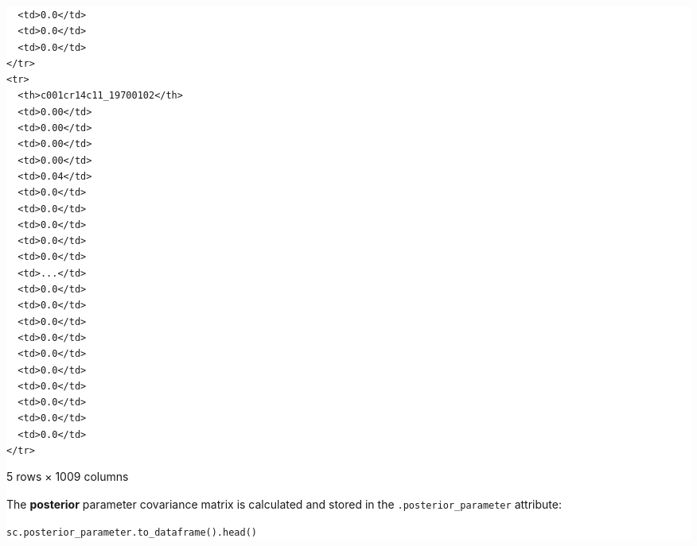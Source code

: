       <td>0.0</td>
      <td>0.0</td>
      <td>0.0</td>
    </tr>
    <tr>
      <th>c001cr14c11_19700102</th>
      <td>0.00</td>
      <td>0.00</td>
      <td>0.00</td>
      <td>0.00</td>
      <td>0.04</td>
      <td>0.0</td>
      <td>0.0</td>
      <td>0.0</td>
      <td>0.0</td>
      <td>0.0</td>
      <td>...</td>
      <td>0.0</td>
      <td>0.0</td>
      <td>0.0</td>
      <td>0.0</td>
      <td>0.0</td>
      <td>0.0</td>
      <td>0.0</td>
      <td>0.0</td>
      <td>0.0</td>
      <td>0.0</td>
    </tr>
  </tbody>
</table>
<p>5 rows × 1009 columns</p>
</div>



The **posterior** parameter covariance matrix is calculated and stored in the `.posterior_parameter` attribute:


```python
sc.posterior_parameter.to_dataframe().head()
```




<div>
<style scoped>
    .dataframe tbody tr th:only-of-type {
        vertical-align: middle;
    }

    .dataframe tbody tr th {

